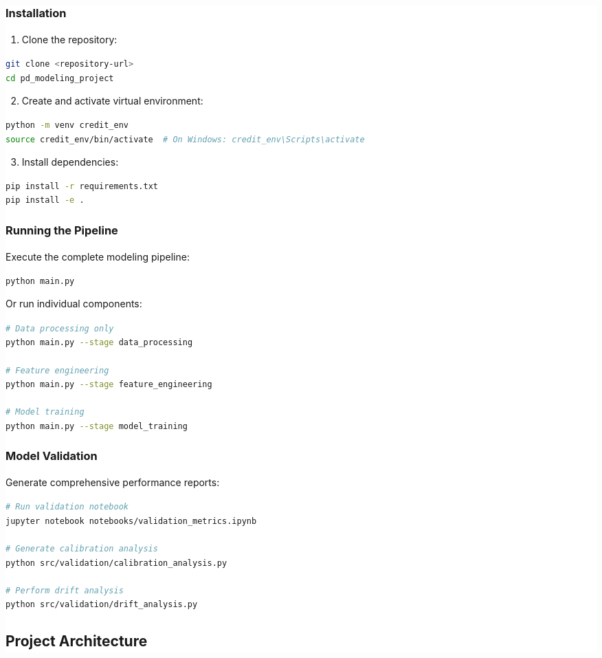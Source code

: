 ### Installation

1. Clone the repository:
```bash
git clone <repository-url>
cd pd_modeling_project
```

2. Create and activate virtual environment:
```bash
python -m venv credit_env
source credit_env/bin/activate  # On Windows: credit_env\Scripts\activate
```

3. Install dependencies:
```bash
pip install -r requirements.txt
pip install -e .
```

### Running the Pipeline

Execute the complete modeling pipeline:

```bash
python main.py
```

Or run individual components:

```bash
# Data processing only
python main.py --stage data_processing

# Feature engineering
python main.py --stage feature_engineering

# Model training
python main.py --stage model_training
```

### Model Validation

Generate comprehensive performance reports:

```bash
# Run validation notebook
jupyter notebook notebooks/validation_metrics.ipynb

# Generate calibration analysis
python src/validation/calibration_analysis.py

# Perform drift analysis
python src/validation/drift_analysis.py
```

## Project Architecture
